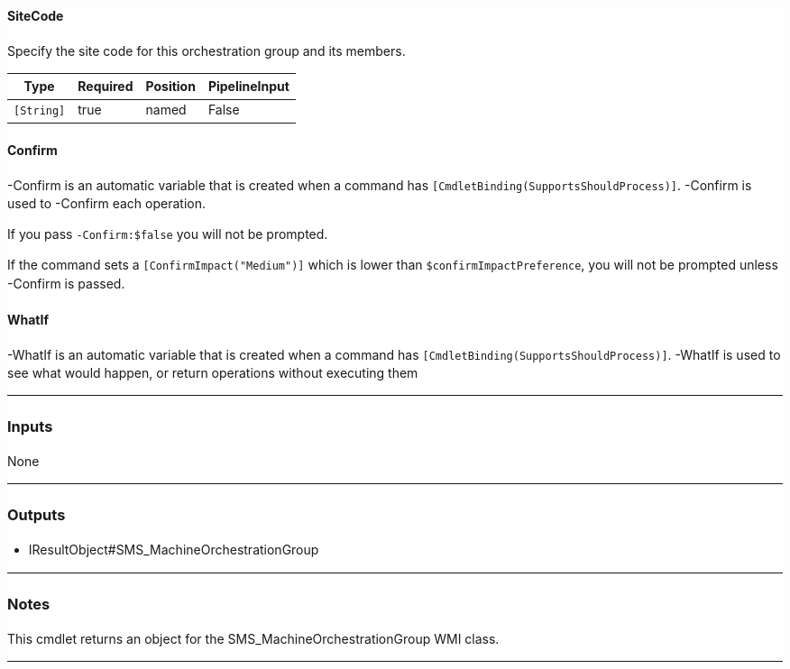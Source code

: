 

#### **SiteCode**

Specify the site code for this orchestration group and its members.






|Type      |Required|Position|PipelineInput|
|----------|--------|--------|-------------|
|`[String]`|true    |named   |False        |



#### **Confirm**
-Confirm is an automatic variable that is created when a command has ```[CmdletBinding(SupportsShouldProcess)]```.
-Confirm is used to -Confirm each operation.

If you pass ```-Confirm:$false``` you will not be prompted.


If the command sets a ```[ConfirmImpact("Medium")]``` which is lower than ```$confirmImpactPreference```, you will not be prompted unless -Confirm is passed.

#### **WhatIf**
-WhatIf is an automatic variable that is created when a command has ```[CmdletBinding(SupportsShouldProcess)]```.
-WhatIf is used to see what would happen, or return operations without executing them


---


### Inputs
None





---


### Outputs
* IResultObject#SMS_MachineOrchestrationGroup






---


### Notes
This cmdlet returns an object for the SMS_MachineOrchestrationGroup WMI class.



---

